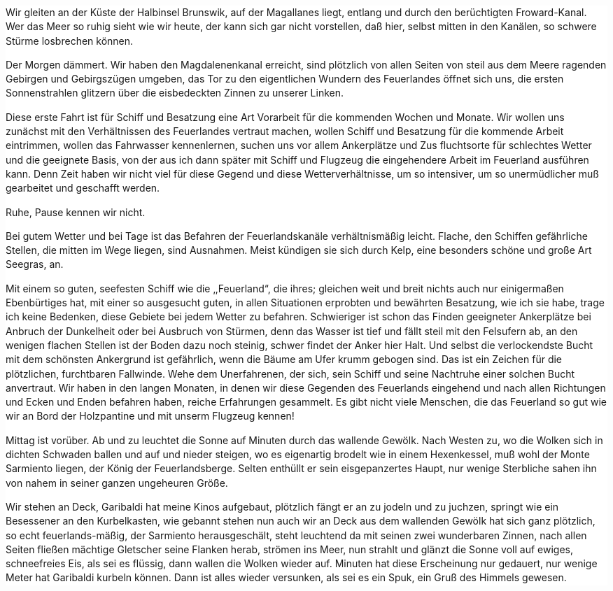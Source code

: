 Wir gleiten an der Küste der Halbinsel Brunswik, auf der Magallanes liegt,
entlang und durch den berüchtigten Froward-Kanal. Wer das Meer so ruhig sieht
wie wir heute, der kann sich gar nicht vorstellen, daß hier, selbst mitten in
den Kanälen, so schwere Stürme losbrechen können.

Der Morgen dämmert. Wir haben den Magdalenenkanal erreicht, sind plötzlich von
allen Seiten von steil aus dem Meere ragenden Gebirgen und Gebirgszügen umgeben,
das Tor zu den eigentlichen Wundern des Feuerlandes öffnet sich uns, die ersten
Sonnenstrahlen glitzern über die eisbedeckten Zinnen zu unserer Linken.

Diese erste Fahrt ist für Schiff und Besatzung eine Art Vorarbeit für die
kommenden Wochen und Monate. Wir wollen uns zunächst mit den Verhältnissen des
Feuerlandes vertraut machen, wollen Schiff und Besatzung für die kommende Arbeit
eintrimmen, wollen das Fahrwasser kennenlernen, suchen uns vor allem Ankerplätze
und Zus fluchtsorte für schlechtes Wetter und die geeignete Basis, von der aus
ich dann später mit Schiff und Flugzeug die eingehendere Arbeit im Feuerland
ausführen kann. Denn Zeit haben wir nicht viel für diese Gegend und diese
Wetterverhältnisse, um so intensiver, um so unermüdlicher muß gearbeitet und
geschafft werden. 

Ruhe, Pause kennen wir nicht.

Bei gutem Wetter und bei Tage ist das Befahren der Feuerlandskanäle
verhältnismäßig leicht. Flache, den Schiffen gefährliche Stellen, die mitten im
Wege liegen, sind Ausnahmen. Meist kündigen sie sich durch Kelp, eine besonders
schöne und große Art Seegras, an.

Mit einem so guten, seefesten Schiff wie die ‚,Feuerland“, die ihres; gleichen
weit und breit nichts auch nur einigermaßen Ebenbürtiges hat, mit einer so
ausgesucht guten, in allen Situationen erprobten und bewährten Besatzung, wie
ich sie habe, trage ich keine Bedenken, diese Gebiete bei jedem Wetter zu
befahren. Schwieriger ist schon das Finden geeigneter Ankerplätze bei Anbruch
der Dunkelheit oder bei Ausbruch von Stürmen, denn das Wasser ist tief und fällt
steil mit den Felsufern ab, an den wenigen flachen Stellen ist der Boden dazu
noch steinig, schwer findet der Anker hier Halt. Und selbst die verlockendste
Bucht mit dem schönsten Ankergrund ist gefährlich, wenn die Bäume am Ufer krumm
gebogen sind. Das ist ein Zeichen für die plötzlichen, furchtbaren Fallwinde.
Wehe dem Unerfahrenen, der sich, sein Schiff und seine Nachtruhe einer solchen
Bucht anvertraut. Wir haben in den langen Monaten, in denen wir diese Gegenden
des Feuerlands eingehend und nach allen Richtungen und Ecken und Enden befahren
haben, reiche Erfahrungen gesammelt. Es gibt nicht viele Menschen, die das
Feuerland so gut wie wir an Bord der Holzpantine und mit unserm Flugzeug kennen!

Mittag ist vorüber. Ab und zu leuchtet die Sonne auf Minuten durch das wallende
Gewölk. Nach Westen zu, wo die Wolken sich in dichten Schwaden ballen und auf
und nieder steigen, wo es eigenartig brodelt wie in einem Hexenkessel, muß wohl
der Monte Sarmiento liegen, der König der Feuerlandsberge. Selten enthüllt er
sein eisgepanzertes Haupt, nur wenige Sterbliche sahen ihn von nahem in seiner
ganzen ungeheuren Größe.

Wir stehen an Deck, Garibaldi hat meine Kinos aufgebaut, plötzlich fängt er an
zu jodeln und zu juchzen, springt wie ein Besessener an den Kurbelkasten, wie
gebannt stehen nun auch wir an Deck aus dem wallenden Gewölk hat sich ganz
plötzlich, so echt feuerlands-mäßig, der Sarmiento herausgeschält, steht
leuchtend da mit seinen zwei wunderbaren Zinnen, nach allen Seiten fließen
mächtige Gletscher seine Flanken herab, strömen ins Meer, nun strahlt und glänzt
die Sonne voll auf ewiges, schneefreies Eis, als sei es flüssig, dann wallen die
Wolken wieder auf. Minuten hat diese Erscheinung nur gedauert, nur wenige Meter
hat Garibaldi kurbeln können. Dann ist alles wieder versunken, als sei es ein
Spuk, ein Gruß des Himmels gewesen.

